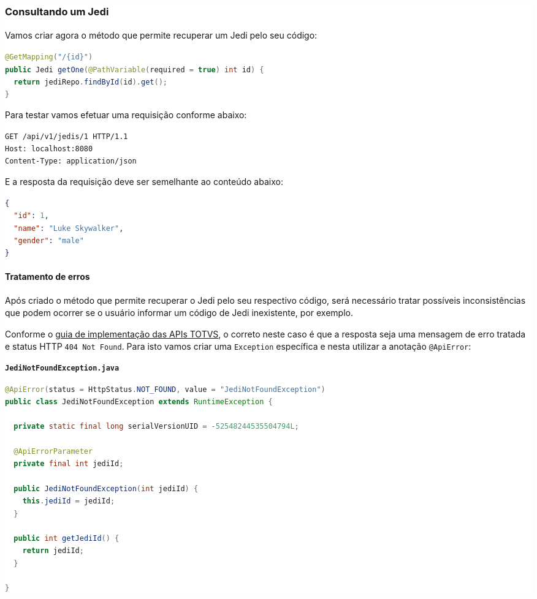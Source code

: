 ### Consultando um Jedi

Vamos criar agora o método que permite recuperar um Jedi pelo seu código:

```java
@GetMapping("/{id}")
public Jedi getOne(@PathVariable(required = true) int id) {
  return jediRepo.findById(id).get();
}
```

Para testar vamos efetuar uma requisição conforme abaixo:

```http
GET /api/v1/jedis/1 HTTP/1.1
Host: localhost:8080
Content-Type: application/json
```

E a resposta da requisição deve ser semelhante ao conteúdo abaixo:

```json
{
  "id": 1,
  "name": "Luke Skywalker",
  "gender": "male"
}
```

#### Tratamento de erros

Após criado o método que permite recuperar o Jedi pelo seu respectivo código, será necessário tratar possíveis inconsistências que podem ocorrer se o usuário informar um código de Jedi inexistente, por exemplo.

Conforme o [guia de implementação das APIs TOTVS][guia-api-totvs], o correto neste caso é que a resposta seja uma mensagem de erro tratada e status HTTP `404 Not Found`. Para isto vamos criar uma `Exception` específica e nesta utilizar a anotação `@ApiError`:

**`JediNotFoundException.java`**

```java
@ApiError(status = HttpStatus.NOT_FOUND, value = "JediNotFoundException")
public class JediNotFoundException extends RuntimeException {

  private static final long serialVersionUID = -52548244535504794L;

  @ApiErrorParameter
  private final int jediId;

  public JediNotFoundException(int jediId) {
    this.jediId = jediId;
  }

  public int getJediId() {
    return jediId;
  }

}
```


[guia-api-totvs]: http://tdn.totvs.com/x/nDUxE